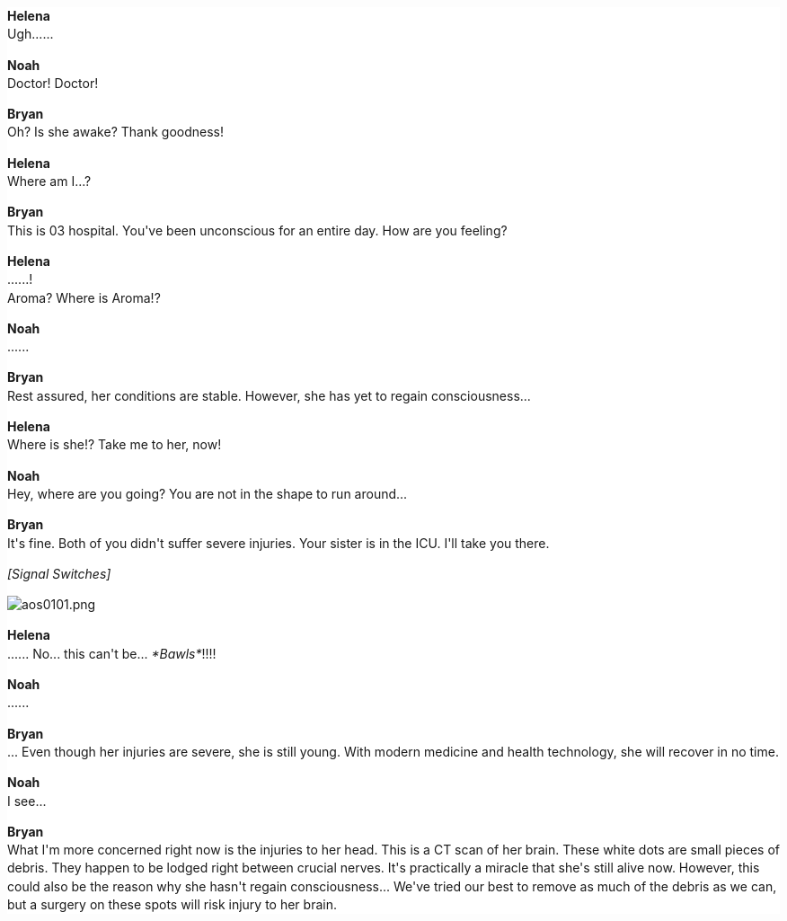 **Helena**<br>
Ugh......

**Noah**<br>
Doctor! Doctor!

**Bryan**<br>
Oh? Is she awake? Thank goodness!

**Helena**<br>
Where am I...?

**Bryan**<br>
This is 03 hospital. You've been unconscious for an entire day. How are you feeling?

**Helena**<br>
......!<br>
Aroma? Where is Aroma!?

**Noah**<br>
......

**Bryan**<br>
Rest assured, her conditions are stable. However, she has yet to regain consciousness...

**Helena**<br>
Where is she!? Take me to her, now!

**Noah**<br>
Hey, where are you going? You are not in the shape to run around...

**Bryan**<br>
It's fine. Both of you didn't suffer severe injuries. Your sister is in the ICU. I'll take you there.

_\[Signal Switches\]_

![aos0101.png](./attachments/aos0101.png)

**Helena**<br>
...... No... this can't be... _\*Bawls\*_!!!!

**Noah**<br>
......

**Bryan**<br>
... Even though her injuries are severe, she is still young. With modern medicine and health technology, she will recover in no time.

**Noah**<br>
I see...

**Bryan**<br>
What I'm more concerned right now is the injuries to her head. This is a CT scan of her brain. These white dots are small pieces of debris. They happen to be lodged right between crucial nerves. It's practically a miracle that she's still alive now. However, this could also be the reason why she hasn't regain consciousness... We've tried our best to remove as much of the debris as we can, but a surgery on these spots will risk injury to her brain.
